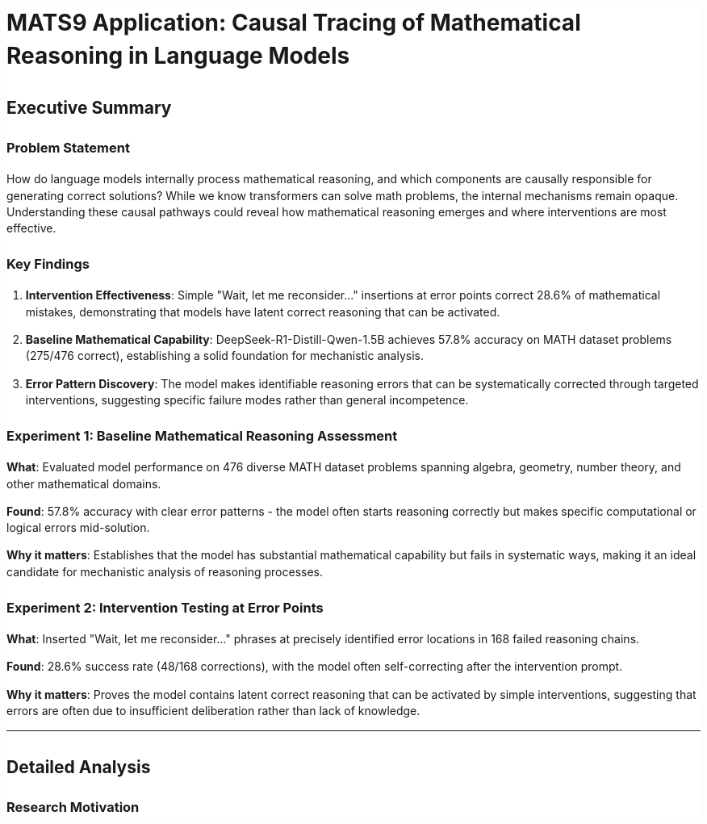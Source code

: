 # MATS9 Application: Causal Tracing of Mathematical Reasoning in Language Models

## Executive Summary

### Problem Statement
How do language models internally process mathematical reasoning, and which components are causally responsible for generating correct solutions? While we know transformers can solve math problems, the internal mechanisms remain opaque. Understanding these causal pathways could reveal how mathematical reasoning emerges and where interventions are most effective.

### Key Findings
1. **Intervention Effectiveness**: Simple "Wait, let me reconsider..." insertions at error points correct 28.6% of mathematical mistakes, demonstrating that models have latent correct reasoning that can be activated.

2. **Baseline Mathematical Capability**: DeepSeek-R1-Distill-Qwen-1.5B achieves 57.8% accuracy on MATH dataset problems (275/476 correct), establishing a solid foundation for mechanistic analysis.

3. **Error Pattern Discovery**: The model makes identifiable reasoning errors that can be systematically corrected through targeted interventions, suggesting specific failure modes rather than general incompetence.

### Experiment 1: Baseline Mathematical Reasoning Assessment
**What**: Evaluated model performance on 476 diverse MATH dataset problems spanning algebra, geometry, number theory, and other mathematical domains.

**Found**: 57.8% accuracy with clear error patterns - the model often starts reasoning correctly but makes specific computational or logical errors mid-solution.

**Why it matters**: Establishes that the model has substantial mathematical capability but fails in systematic ways, making it an ideal candidate for mechanistic analysis of reasoning processes.

### Experiment 2: Intervention Testing at Error Points  
**What**: Inserted "Wait, let me reconsider..." phrases at precisely identified error locations in 168 failed reasoning chains.

**Found**: 28.6% success rate (48/168 corrections), with the model often self-correcting after the intervention prompt.

**Why it matters**: Proves the model contains latent correct reasoning that can be activated by simple interventions, suggesting that errors are often due to insufficient deliberation rather than lack of knowledge.

---

## Detailed Analysis

### Research Motivation
